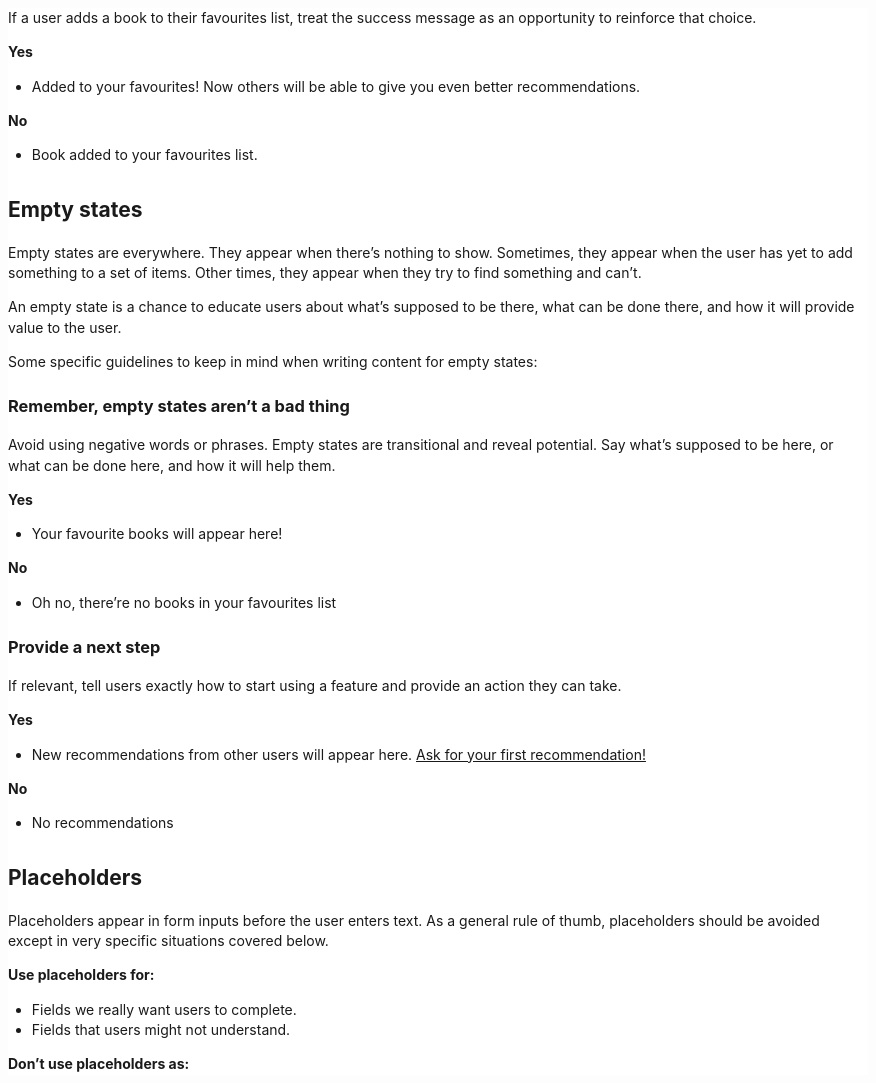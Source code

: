 If a user adds a book to their favourites list, treat the success message as an opportunity to reinforce that choice.

**Yes**

- Added to your favourites! Now others will be able to give you even better recommendations.

**No**

- Book added to your favourites list.

## Empty states

Empty states are everywhere. They appear when there’s nothing to show. Sometimes, they appear when the user has yet to add something to a set of items. Other times, they appear when they try to find something and can’t.

An empty state is a chance to educate users about what’s supposed to be there, what can be done there, and how it will provide value to the user.

Some specific guidelines to keep in mind when writing content for empty states:

### Remember, empty states aren’t a bad thing

Avoid using negative words or phrases. Empty states are transitional and reveal potential. Say what’s supposed to be here, or what can be done here, and how it will help them.

**Yes**

- Your favourite books will appear here!

**No**

- Oh no, there’re no books in your favourites list

### Provide a next step

If relevant, tell users exactly how to start using a feature and provide an action they can take.

**Yes**

- New recommendations from other users will appear here. [Ask for your first recommendation!](#_)

**No**

- No recommendations

## Placeholders

Placeholders appear in form inputs before the user enters text. As a general rule of thumb, placeholders should be avoided except in very specific situations covered below.

**Use placeholders for:**

- Fields we really want users to complete.
- Fields that users might not understand.

**Don’t use placeholders as:**
